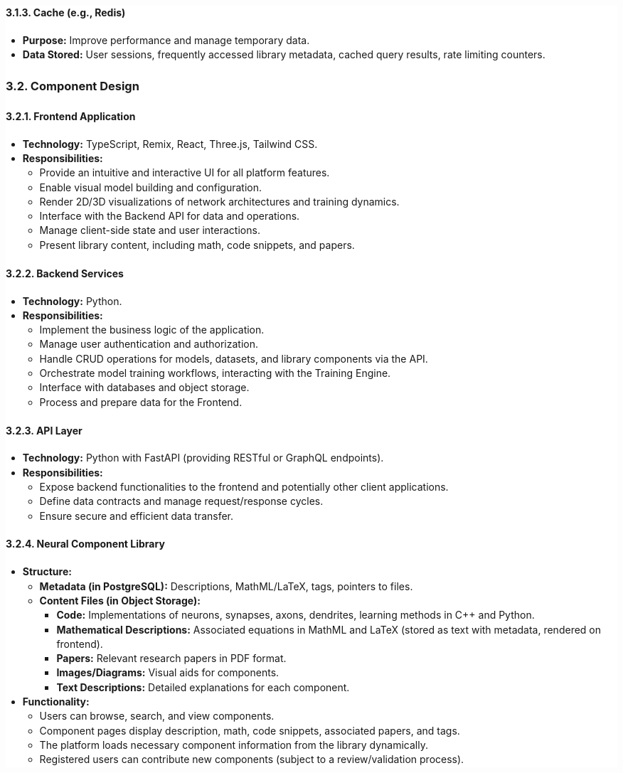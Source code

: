 #### 3.1.3. Cache (e.g., Redis)
*   **Purpose:** Improve performance and manage temporary data.
*   **Data Stored:** User sessions, frequently accessed library metadata, cached query results, rate limiting counters.

### 3.2. Component Design

#### 3.2.1. Frontend Application
*   **Technology:** TypeScript, Remix, React, Three.js, Tailwind CSS.
*   **Responsibilities:**
    *   Provide an intuitive and interactive UI for all platform features.
    *   Enable visual model building and configuration.
    *   Render 2D/3D visualizations of network architectures and training dynamics.
    *   Interface with the Backend API for data and operations.
    *   Manage client-side state and user interactions.
    *   Present library content, including math, code snippets, and papers.

#### 3.2.2. Backend Services
*   **Technology:** Python.
*   **Responsibilities:**
    *   Implement the business logic of the application.
    *   Manage user authentication and authorization.
    *   Handle CRUD operations for models, datasets, and library components via the API.
    *   Orchestrate model training workflows, interacting with the Training Engine.
    *   Interface with databases and object storage.
    *   Process and prepare data for the Frontend.

#### 3.2.3. API Layer
*   **Technology:** Python with FastAPI (providing RESTful or GraphQL endpoints).
*   **Responsibilities:**
    *   Expose backend functionalities to the frontend and potentially other client applications.
    *   Define data contracts and manage request/response cycles.
    *   Ensure secure and efficient data transfer.

#### 3.2.4. Neural Component Library
*   **Structure:**
    *   **Metadata (in PostgreSQL):** Descriptions, MathML/LaTeX, tags, pointers to files.
    *   **Content Files (in Object Storage):**
        *   **Code:** Implementations of neurons, synapses, axons, dendrites, learning methods in C++ and Python.
        *   **Mathematical Descriptions:** Associated equations in MathML and LaTeX (stored as text with metadata, rendered on frontend).
        *   **Papers:** Relevant research papers in PDF format.
        *   **Images/Diagrams:** Visual aids for components.
        *   **Text Descriptions:** Detailed explanations for each component.
*   **Functionality:**
    *   Users can browse, search, and view components.
    *   Component pages display description, math, code snippets, associated papers, and tags.
    *   The platform loads necessary component information from the library dynamically.
    *   Registered users can contribute new components (subject to a review/validation process).
